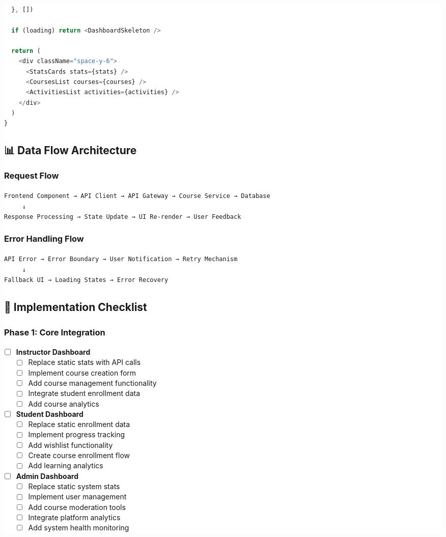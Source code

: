 ```typescript
  }, [])

  if (loading) return <DashboardSkeleton />
  
  return (
    <div className="space-y-6">
      <StatsCards stats={stats} />
      <CoursesList courses={courses} />
      <ActivitiesList activities={activities} />
    </div>
  )
}
```

## 📊 Data Flow Architecture

### Request Flow
```
Frontend Component → API Client → API Gateway → Course Service → Database
     ↓
Response Processing → State Update → UI Re-render → User Feedback
```

### Error Handling Flow
```
API Error → Error Boundary → User Notification → Retry Mechanism
     ↓
Fallback UI → Loading States → Error Recovery
```

## 🔧 Implementation Checklist

### Phase 1: Core Integration
- [ ] **Instructor Dashboard**
  - [ ] Replace static stats with API calls
  - [ ] Implement course creation form
  - [ ] Add course management functionality
  - [ ] Integrate student enrollment data
  - [ ] Add course analytics

- [ ] **Student Dashboard**
  - [ ] Replace static enrollment data
  - [ ] Implement progress tracking
  - [ ] Add wishlist functionality
  - [ ] Create course enrollment flow
  - [ ] Add learning analytics

- [ ] **Admin Dashboard**
  - [ ] Replace static system stats
  - [ ] Implement user management
  - [ ] Add course moderation tools
  - [ ] Integrate platform analytics
  - [ ] Add system health monitoring
